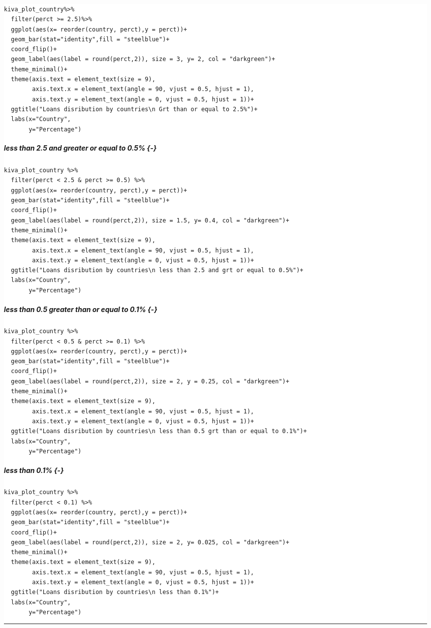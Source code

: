 ```{r}
kiva_plot_country%>%
  filter(perct >= 2.5)%>%
  ggplot(aes(x= reorder(country, perct),y = perct))+
  geom_bar(stat="identity",fill = "steelblue")+
  coord_flip()+
  geom_label(aes(label = round(perct,2)), size = 3, y= 2, col = "darkgreen")+
  theme_minimal()+
  theme(axis.text = element_text(size = 9),
        axis.text.x = element_text(angle = 90, vjust = 0.5, hjust = 1),
        axis.text.y = element_text(angle = 0, vjust = 0.5, hjust = 1))+
  ggtitle("Loans disribution by countries\n Grt than or equal to 2.5%")+
  labs(x="Country",
       y="Percentage")
```
##### less than 2.5 and greater or equal to 0.5% {-}
```{r}
kiva_plot_country %>%
  filter(perct < 2.5 & perct >= 0.5) %>%
  ggplot(aes(x= reorder(country, perct),y = perct))+
  geom_bar(stat="identity",fill = "steelblue")+
  coord_flip()+
  geom_label(aes(label = round(perct,2)), size = 1.5, y= 0.4, col = "darkgreen")+
  theme_minimal()+
  theme(axis.text = element_text(size = 9),
        axis.text.x = element_text(angle = 90, vjust = 0.5, hjust = 1),
        axis.text.y = element_text(angle = 0, vjust = 0.5, hjust = 1))+
  ggtitle("Loans disribution by countries\n less than 2.5 and grt or equal to 0.5%")+
  labs(x="Country",
       y="Percentage")
```
##### less than 0.5 greater than or equal to 0.1% {-}
```{r}
kiva_plot_country %>%
  filter(perct < 0.5 & perct >= 0.1) %>%
  ggplot(aes(x= reorder(country, perct),y = perct))+
  geom_bar(stat="identity",fill = "steelblue")+
  coord_flip()+
  geom_label(aes(label = round(perct,2)), size = 2, y = 0.25, col = "darkgreen")+
  theme_minimal()+
  theme(axis.text = element_text(size = 9),
        axis.text.x = element_text(angle = 90, vjust = 0.5, hjust = 1),
        axis.text.y = element_text(angle = 0, vjust = 0.5, hjust = 1))+
  ggtitle("Loans disribution by countries\n less than 0.5 grt than or equal to 0.1%")+
  labs(x="Country",
       y="Percentage")
```
##### less than 0.1% {-}
```{r}
kiva_plot_country %>%
  filter(perct < 0.1) %>%
  ggplot(aes(x= reorder(country, perct),y = perct))+
  geom_bar(stat="identity",fill = "steelblue")+
  coord_flip()+
  geom_label(aes(label = round(perct,2)), size = 2, y= 0.025, col = "darkgreen")+
  theme_minimal()+
  theme(axis.text = element_text(size = 9),
        axis.text.x = element_text(angle = 90, vjust = 0.5, hjust = 1),
        axis.text.y = element_text(angle = 0, vjust = 0.5, hjust = 1))+
  ggtitle("Loans disribution by countries\n less than 0.1%")+
  labs(x="Country",
       y="Percentage")
```
-----------